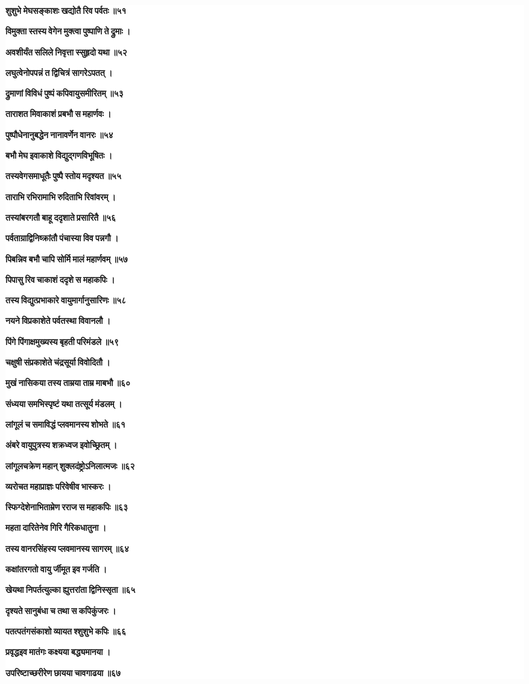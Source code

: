 **शुशुभे मेघसङ्काशः खद्योतै रिव पर्वतः ॥५१**

**विमुक्ता स्तस्य वेगेन मुक्त्वा पुष्पाणि ते द्रुमाः ।**

**अवशीर्यंत सलिले निवृत्ता स्सुहृदो यथा ॥५२**

**लघुत्वेनोपपन्नं त द्विचित्रं सागरेऽपतत् ।**

**द्रुमाणां विविधं पुष्पं कपिवायुसमीरितम् ॥५३**

**ताराशत मिवाकाशं प्रबभौ स महार्णवः ।**

**पुष्पौधेनानुबद्धेन नानावर्णेन वानरः ॥५४**

**बभौ मेघ इवाकाशे विद्युद्गणविभूषितः ।**

**तस्यवेगसमाधूतैः पुष्पै स्तोय मदृश्यत ॥५५**

**ताराभि रभिरामाभि रुदिताभि रिवांवरम् ।**

**तस्यांबरगतौ बाहू ददृशाते प्रसारितै ॥५६**

**पर्वताग्राद्विनिष्क्रांतौ पंचास्या विव पन्नगौ ।**

**पिबन्निव बभौ चापि सोर्मि मालं महार्णवम् ॥५७**

**पिपासु रिव चाकाशं ददृशे स महाकपिः ।**

**तस्य विद्युत्प्रभाकारे वायुमार्गानुसारिणः ॥५८**

**नयने विप्रकाशेते पर्वतस्था विवानलौ ।**

**पिंगे पिंगाक्षमुख्यस्य बृहती परिमंडले ॥५९**

**चक्षुषी संप्रकाशेते चंद्रसूर्या विवोदितौ ।**

**मुखं नासिकया तस्य ताम्रया ताम्र माबभौ ॥६०**

**संध्यया समभिस्पृष्टं यथा तत्सूर्य मंडलम् ।**

**लांगूलं च समाविद्धं प्लवमानस्य शोभते ॥६१**

**अंबरे वायुपुत्रस्य शक्रध्वज इवोच्छ्रितम् ।**

**लांगूलचक्रेण महान् शुक्लदंष्ट्रोऽनिलात्मजः ॥६२**

**व्यरोचत महाप्राज्ञः परिवेषीव भास्करः ।**

**स्फिग्देशेनाभिताम्रेण रराज स महाकपिः ॥६३**

**महता दारितेनेव गिरि गैरिकधातुना ।**

**तस्य वानरसिंहस्य प्लवमानस्य सागरम् ॥६४**

**कक्षांतरगतो वायु र्जीमूत इव गर्जति ।**

**खेयथा निपर्तत्युल्का ह्युत्तरांता द्विनिस्सृता ॥६५**

**दृश्यते सानुबंधा च तथा स कपिकुंजरः ।**

**पतत्पतंगसंकाशो व्यायत श्शुशुभे कपिः ॥६६**

**प्रवृद्धइव मातंगः कक्ष्यया बद्ध्यमानया ।**

**उपरिष्टाच्छरीरेण छायया चावगाढया ॥६७**
